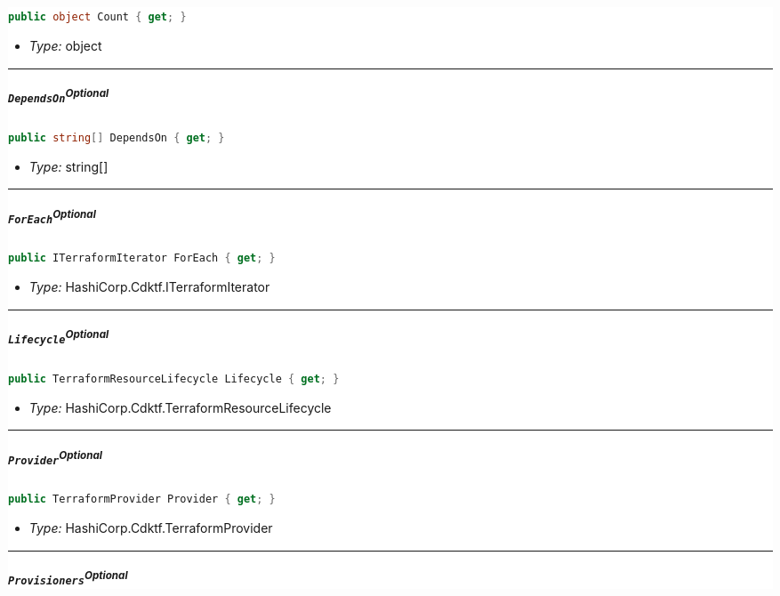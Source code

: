 ```csharp
public object Count { get; }
```

- *Type:* object

---

##### `DependsOn`<sup>Optional</sup> <a name="DependsOn" id="@cdktf/provider-vault.samlAuthBackend.SamlAuthBackend.property.dependsOn"></a>

```csharp
public string[] DependsOn { get; }
```

- *Type:* string[]

---

##### `ForEach`<sup>Optional</sup> <a name="ForEach" id="@cdktf/provider-vault.samlAuthBackend.SamlAuthBackend.property.forEach"></a>

```csharp
public ITerraformIterator ForEach { get; }
```

- *Type:* HashiCorp.Cdktf.ITerraformIterator

---

##### `Lifecycle`<sup>Optional</sup> <a name="Lifecycle" id="@cdktf/provider-vault.samlAuthBackend.SamlAuthBackend.property.lifecycle"></a>

```csharp
public TerraformResourceLifecycle Lifecycle { get; }
```

- *Type:* HashiCorp.Cdktf.TerraformResourceLifecycle

---

##### `Provider`<sup>Optional</sup> <a name="Provider" id="@cdktf/provider-vault.samlAuthBackend.SamlAuthBackend.property.provider"></a>

```csharp
public TerraformProvider Provider { get; }
```

- *Type:* HashiCorp.Cdktf.TerraformProvider

---

##### `Provisioners`<sup>Optional</sup> <a name="Provisioners" id="@cdktf/provider-vault.samlAuthBackend.SamlAuthBackend.property.provisioners"></a>
